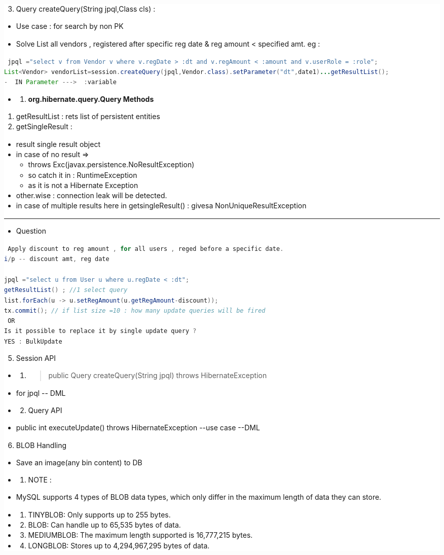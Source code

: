 3. Query<T>  createQuery(String jpql,Class<T> cls) : 
- Use case : for search by non PK

- Solve   List all vendors , registered after specific reg date & reg amount < specified amt.
eg :
```java
 jpql ="select v from Vendor v where v.regDate > :dt and v.regAmount < :amount and v.userRole = :role";
List<Vendor> vendorList=session.createQuery(jpql,Vendor.class).setParameter("dt",date1)...getResultList();
-  IN Parameter --->  :variable 
```

- 1. **org.hibernate.query.Query Methods**
1. getResultList : rets list of persistent entities
2. getSingleResult : 
 - result single result object
 - in case of no result => 
    - throws Exc(javax.persistence.NoResultException)
    - so  catch  it in : RuntimeException
    - as it is not a Hibernate Exception 
- other.wise : connection leak will be detected.
- in case  of multiple results here in getsingleResult()  : givesa NonUniqueResultException
---
+  Question
```java
 Apply discount to reg amount , for all users , reged before a specific date.
i/p -- discount amt, reg date

jpql ="select u from User u where u.regDate < :dt";
getResultList() ; //1 select query
list.forEach(u -> u.setRegAmount(u.getRegAmount-discount));
tx.commit(); // if list size =10 : how many update queries will be fired  
 OR
Is it possible to replace it by single update query ? 
YES : BulkUpdate

```


5.  Session API
- 1. > public Query<T> createQuery(String jpql) throws HibernateException
- for jpql -- DML

- 2.  Query API
- public int executeUpdate() throws HibernateException
--use case --DML



6. BLOB Handling
- Save an image(any bin content) to  DB

- 1. NOTE :
- MySQL supports 4 types of BLOB data types, which only differ in the maximum length of data they can store. 
- 1. TINYBLOB: Only supports up to 255 bytes.
- 2. BLOB: Can handle up to 65,535 bytes of data.
- 3. MEDIUMBLOB: The maximum length supported is 16,777,215 bytes.
- 4. LONGBLOB: Stores up to 4,294,967,295 bytes of data.
